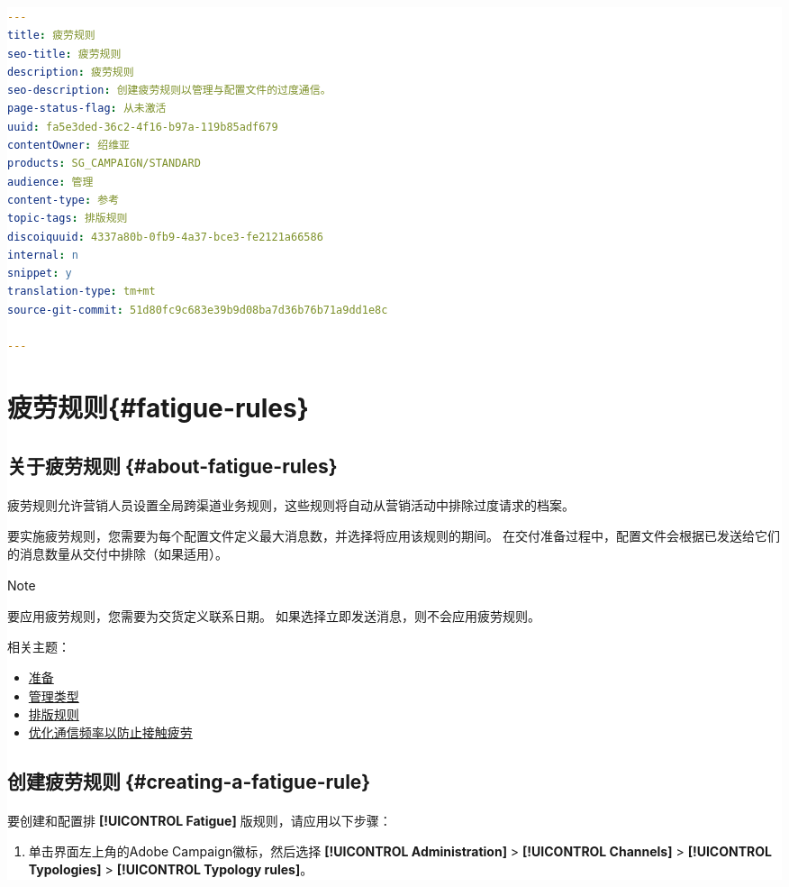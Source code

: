 ```yaml
---
title: 疲劳规则
seo-title: 疲劳规则
description: 疲劳规则
seo-description: 创建疲劳规则以管理与配置文件的过度通信。
page-status-flag: 从未激活
uuid: fa5e3ded-36c2-4f16-b97a-119b85adf679
contentOwner: 绍维亚
products: SG_CAMPAIGN/STANDARD
audience: 管理
content-type: 参考
topic-tags: 排版规则
discoiquuid: 4337a80b-0fb9-4a37-bce3-fe2121a66586
internal: n
snippet: y
translation-type: tm+mt
source-git-commit: 51d80fc9c683e39b9d08ba7d36b76b71a9dd1e8c

---
```



# 疲劳规则{#fatigue-rules}

## 关于疲劳规则 {#about-fatigue-rules}

疲劳规则允许营销人员设置全局跨渠道业务规则，这些规则将自动从营销活动中排除过度请求的档案。

要实施疲劳规则，您需要为每个配置文件定义最大消息数，并选择将应用该规则的期间。 在交付准备过程中，配置文件会根据已发送给它们的消息数量从交付中排除（如果适用）。

>[!NOTE]
>
>要应用疲劳规则，您需要为交货定义联系日期。 如果选择立即发送消息，则不会应用疲劳规则。

相关主题：

* [准备](../../administration/using/configuring-email-channel.md#preparation)
* [管理类型](../../administration/using/about-typology-rules.md#managing-typologies)
* [排版规则](../../administration/using/about-typology-rules.md#typology-rules)
* [优化通信频率以防止接触疲劳](https://helpx.adobe.com/campaign/kb/simplify-campaign-management.html#Engageyourcustomersateverystep)

## 创建疲劳规则 {#creating-a-fatigue-rule}

要创建和配置排 **[!UICONTROL Fatigue]** 版规则，请应用以下步骤：

1. 单击界面左上角的Adobe Campaign徽标，然后选择 **[!UICONTROL Administration]** &gt; **[!UICONTROL Channels]** &gt; **[!UICONTROL Typologies]** &gt; **[!UICONTROL Typology rules]**。
